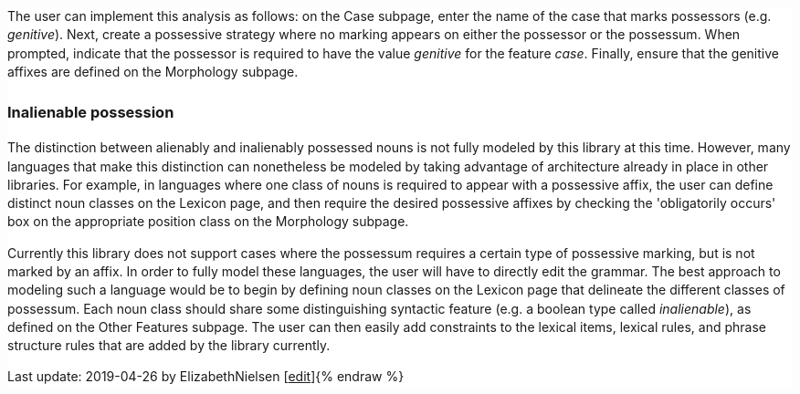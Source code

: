 The user can implement this analysis as follows: on the Case subpage,
enter the name of the case that marks possessors (e.g. *genitive*).
Next, create a possessive strategy where no marking appears on either
the possessor or the possessum. When prompted, indicate that the
possessor is required to have the value *genitive* for the feature
*case*. Finally, ensure that the genitive affixes are defined on the
Morphology subpage.

### Inalienable possession

The distinction between alienably and inalienably possessed nouns is not
fully modeled by this library at this time. However, many languages that
make this distinction can nonetheless be modeled by taking advantage of
architecture already in place in other libraries. For example, in
languages where one class of nouns is required to appear with a
possessive affix, the user can define distinct noun classes on the
Lexicon page, and then require the desired possessive affixes by
checking the 'obligatorily occurs' box on the appropriate position class
on the Morphology subpage.

Currently this library does not support cases where the possessum
requires a certain type of possessive marking, but is not marked by an
affix. In order to fully model these languages, the user will have to
directly edit the grammar. The best approach to modeling such a language
would be to begin by defining noun classes on the Lexicon page that
delineate the different classes of possessum. Each noun class should
share some distinguishing syntactic feature (e.g. a boolean type called
*inalienable*), as defined on the Other Features subpage. The user can
then easily add constraints to the lexical items, lexical rules, and
phrase structure rules that are added by the library currently.

Last update: 2019-04-26 by ElizabethNielsen [[edit](https://github.com/delph-in/docs/wiki/MatrixDoc_AdnominalPossession/_edit)]{% endraw %}